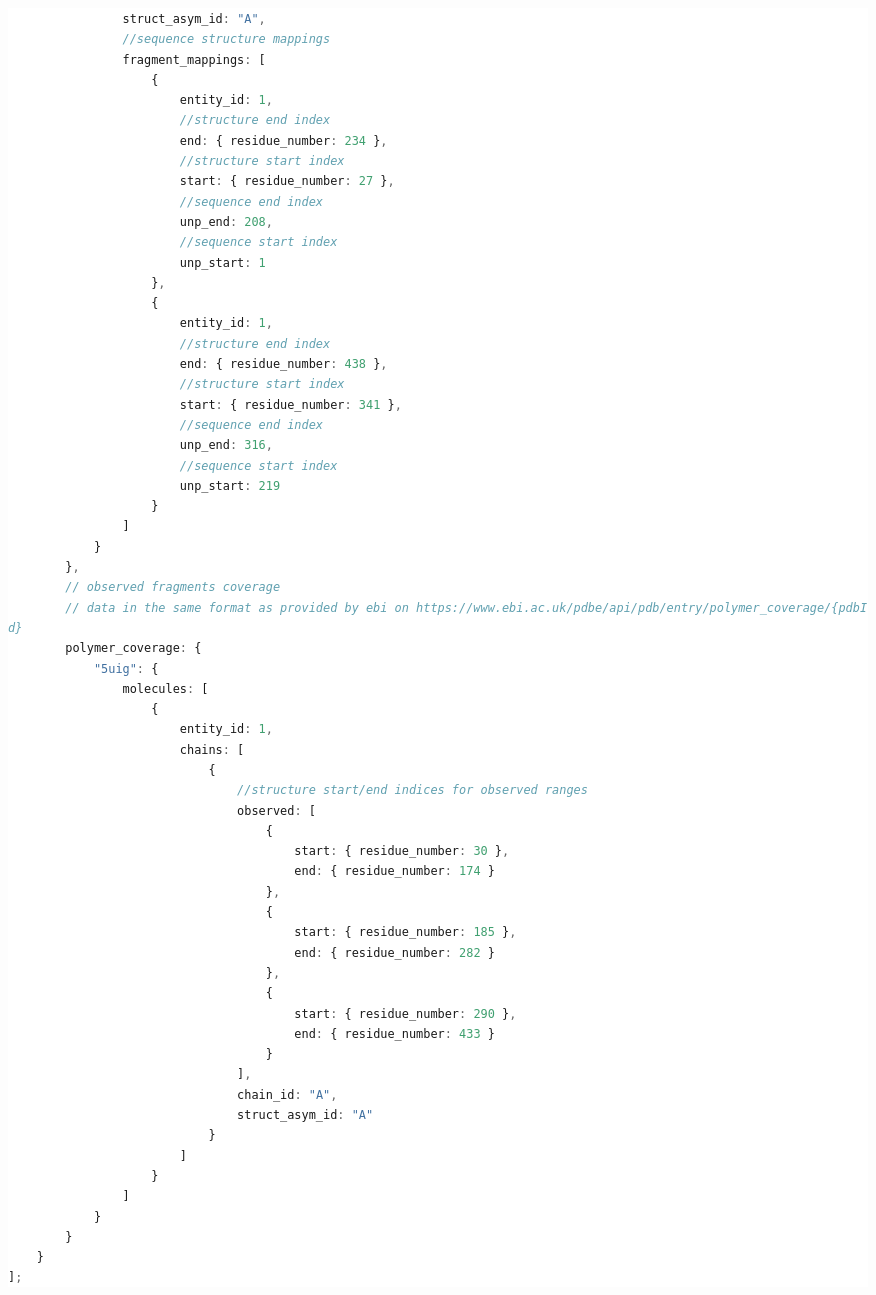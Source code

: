 ```typescript
                struct_asym_id: "A",
                //sequence structure mappings
                fragment_mappings: [
                    {
                        entity_id: 1,
                        //structure end index
                        end: { residue_number: 234 },
                        //structure start index
                        start: { residue_number: 27 },
                        //sequence end index
                        unp_end: 208,
                        //sequence start index
                        unp_start: 1
                    },
                    {
                        entity_id: 1,
                        //structure end index
                        end: { residue_number: 438 },
                        //structure start index
                        start: { residue_number: 341 },
                        //sequence end index
                        unp_end: 316,
                        //sequence start index
                        unp_start: 219
                    }
                ]
            }
        },
        // observed fragments coverage
        // data in the same format as provided by ebi on https://www.ebi.ac.uk/pdbe/api/pdb/entry/polymer_coverage/{pdbId}
        polymer_coverage: {
            "5uig": {
                molecules: [
                    {
                        entity_id: 1,
                        chains: [
                            {
                                //structure start/end indices for observed ranges
                                observed: [
                                    {
                                        start: { residue_number: 30 },
                                        end: { residue_number: 174 }
                                    },
                                    {
                                        start: { residue_number: 185 },
                                        end: { residue_number: 282 }
                                    },
                                    {
                                        start: { residue_number: 290 },
                                        end: { residue_number: 433 }
                                    }
                                ],
                                chain_id: "A",
                                struct_asym_id: "A"
                            }
                        ]
                    }
                ]
            }
        }
    }
];
```